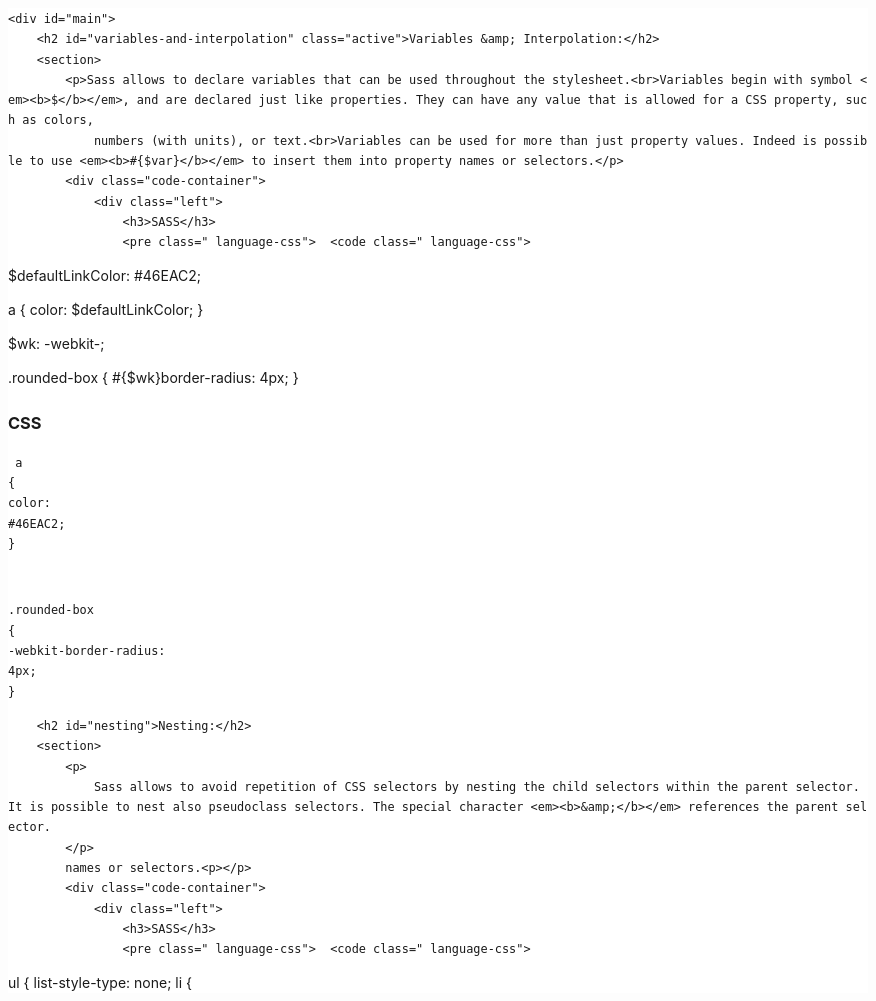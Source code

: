 <body>
    
    

    <div id="main">
        <h2 id="variables-and-interpolation" class="active">Variables &amp; Interpolation:</h2>
        <section>
            <p>Sass allows to declare variables that can be used throughout the stylesheet.<br>Variables begin with symbol <em><b>$</b></em>, and are declared just like properties. They can have any value that is allowed for a CSS property, such as colors,
                numbers (with units), or text.<br>Variables can be used for more than just property values. Indeed is possible to use <em><b>#{$var}</b></em> to insert them into property names or selectors.</p>
            <div class="code-container">
                <div class="left">
                    <h3>SASS</h3>
                    <pre class=" language-css">  <code class=" language-css">
<span class="token selector">$defaultLinkColor: #46EAC2;

a </span><span class="token punctuation">{</span>
  <span class="token property">color</span><span class="token punctuation">:</span> $defaultLinkColor<span class="token punctuation">;</span>
<span class="token punctuation">}</span>

<span class="token selector">$wk: -webkit-;

.rounded-box </span><span class="token punctuation">{</span>
  <span class="token selector">#</span><span class="token punctuation">{</span>$wk<span class="token punctuation">}</span><span class="token property">border-radius</span><span class="token punctuation">:</span> 4px<span class="token punctuation">;</span>
<span class="token punctuation">}</span>
  </code>
</pre>
                </div>
                <div class="right">
                    <h3>CSS</h3>
                    <pre class=" language-css">  <code class=" language-css">
<span class="token selector">a </span><span class="token punctuation">{</span>
  <span class="token property">color</span><span class="token punctuation">:</span> #46EAC2<span class="token punctuation">;</span>
<span class="token punctuation">}</span>

<span class="token selector">.rounded-box </span><span class="token punctuation">{</span>
  <span class="token property">-webkit-border-radius</span><span class="token punctuation">:</span> 4px<span class="token punctuation">;</span>
<span class="token punctuation">}</span>
  </code>
</pre>
                </div>
            </div>
            <div class="clear"></div>
        </section>

        <h2 id="nesting">Nesting:</h2>
        <section>
            <p>
                Sass allows to avoid repetition of CSS selectors by nesting the child selectors within the parent selector. It is possible to nest also pseudoclass selectors. The special character <em><b>&amp;</b></em> references the parent selector.
            </p>
            names or selectors.<p></p>
            <div class="code-container">
                <div class="left">
                    <h3>SASS</h3>
                    <pre class=" language-css">  <code class=" language-css">
<span class="token selector">ul </span><span class="token punctuation">{</span>
  <span class="token selector">list-style-type: none;
  li </span><span class="token punctuation">{</span>